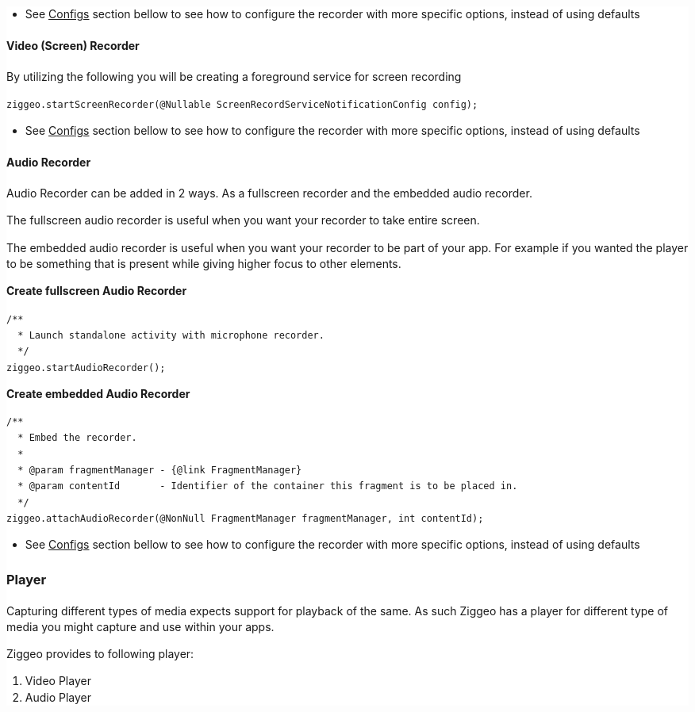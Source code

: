 - See [Configs](#configs) section bellow to see how to configure the recorder with more specific options, instead of using defaults

#### Video (Screen) Recorder<a name="screen-recorder"></a>

By utilizing the following you will be creating a foreground service for screen recording

```
ziggeo.startScreenRecorder(@Nullable ScreenRecordServiceNotificationConfig config);
```

- See [Configs](#configs) section bellow to see how to configure the recorder with more specific options, instead of using defaults


#### Audio Recorder<a name="audio-recorder"></a>

Audio Recorder can be added in 2 ways. As a fullscreen recorder and the embedded audio recorder.

The fullscreen audio recorder is useful when you want your recorder to take entire screen.

The embedded audio recorder is useful when you want your recorder to be part of your app. For example if you wanted the player to be something that is present while giving higher focus to other elements.

**Create fullscreen Audio Recorder**

```
/**
  * Launch standalone activity with microphone recorder.
  */
ziggeo.startAudioRecorder();
```

**Create embedded Audio Recorder**

```
/**
  * Embed the recorder.
  *
  * @param fragmentManager - {@link FragmentManager}
  * @param contentId       - Identifier of the container this fragment is to be placed in.
  */
ziggeo.attachAudioRecorder(@NonNull FragmentManager fragmentManager, int contentId);
```

- See [Configs](#configs) section bellow to see how to configure the recorder with more specific options, instead of using defaults


### Player<a name="player"></a>

Capturing different types of media expects support for playback of the same. As such Ziggeo has a player for different type of media you might capture and use within your apps.

Ziggeo provides to following player:
1. Video Player
2. Audio Player
